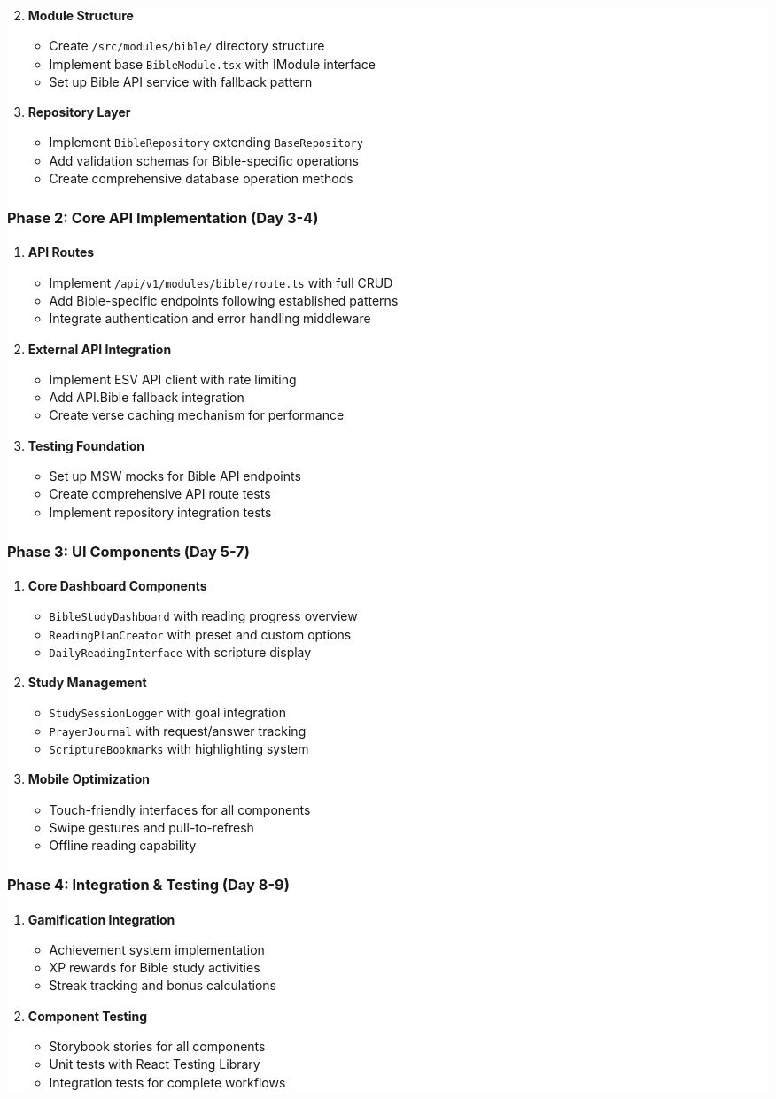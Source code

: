 2. **Module Structure**
   - Create `/src/modules/bible/` directory structure
   - Implement base `BibleModule.tsx` with IModule interface
   - Set up Bible API service with fallback pattern

3. **Repository Layer**
   - Implement `BibleRepository` extending `BaseRepository`
   - Add validation schemas for Bible-specific operations
   - Create comprehensive database operation methods

### Phase 2: Core API Implementation (Day 3-4)
1. **API Routes**
   - Implement `/api/v1/modules/bible/route.ts` with full CRUD
   - Add Bible-specific endpoints following established patterns
   - Integrate authentication and error handling middleware

2. **External API Integration**
   - Implement ESV API client with rate limiting
   - Add API.Bible fallback integration
   - Create verse caching mechanism for performance

3. **Testing Foundation**
   - Set up MSW mocks for Bible API endpoints
   - Create comprehensive API route tests
   - Implement repository integration tests

### Phase 3: UI Components (Day 5-7)
1. **Core Dashboard Components**
   - `BibleStudyDashboard` with reading progress overview
   - `ReadingPlanCreator` with preset and custom options
   - `DailyReadingInterface` with scripture display

2. **Study Management**
   - `StudySessionLogger` with goal integration
   - `PrayerJournal` with request/answer tracking
   - `ScriptureBookmarks` with highlighting system

3. **Mobile Optimization**
   - Touch-friendly interfaces for all components
   - Swipe gestures and pull-to-refresh
   - Offline reading capability

### Phase 4: Integration & Testing (Day 8-9)
1. **Gamification Integration**
   - Achievement system implementation
   - XP rewards for Bible study activities
   - Streak tracking and bonus calculations

2. **Component Testing**
   - Storybook stories for all components
   - Unit tests with React Testing Library
   - Integration tests for complete workflows
